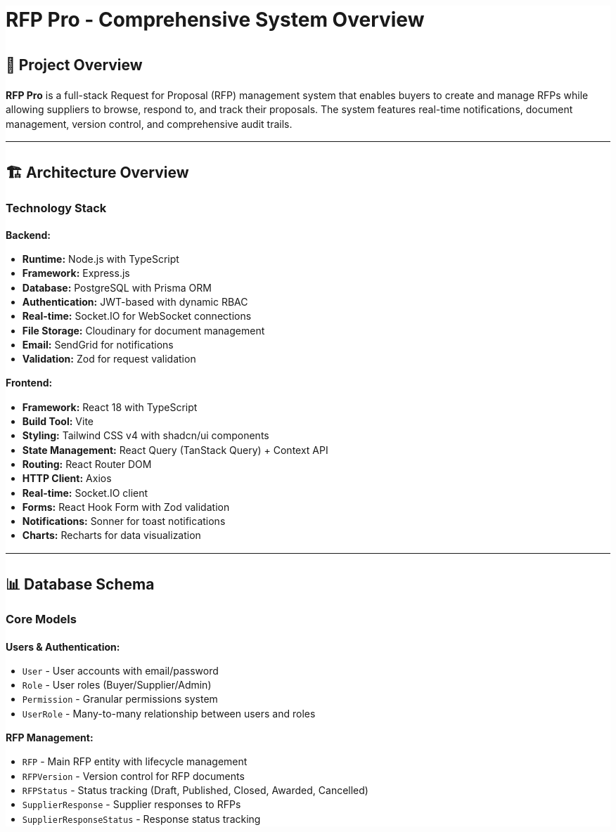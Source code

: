 # RFP Pro - Comprehensive System Overview

## 🚀 Project Overview

**RFP Pro** is a full-stack Request for Proposal (RFP) management system that enables buyers to create and manage RFPs while allowing suppliers to browse, respond to, and track their proposals. The system features real-time notifications, document management, version control, and comprehensive audit trails.

---

## 🏗️ Architecture Overview

### Technology Stack

**Backend:**
- **Runtime:** Node.js with TypeScript
- **Framework:** Express.js
- **Database:** PostgreSQL with Prisma ORM
- **Authentication:** JWT-based with dynamic RBAC
- **Real-time:** Socket.IO for WebSocket connections
- **File Storage:** Cloudinary for document management
- **Email:** SendGrid for notifications
- **Validation:** Zod for request validation

**Frontend:**
- **Framework:** React 18 with TypeScript
- **Build Tool:** Vite
- **Styling:** Tailwind CSS v4 with shadcn/ui components
- **State Management:** React Query (TanStack Query) + Context API
- **Routing:** React Router DOM
- **HTTP Client:** Axios
- **Real-time:** Socket.IO client
- **Forms:** React Hook Form with Zod validation
- **Notifications:** Sonner for toast notifications
- **Charts:** Recharts for data visualization

---

## 📊 Database Schema

### Core Models

**Users & Authentication:**
- `User` - User accounts with email/password
- `Role` - User roles (Buyer/Supplier/Admin)
- `Permission` - Granular permissions system
- `UserRole` - Many-to-many relationship between users and roles

**RFP Management:**
- `RFP` - Main RFP entity with lifecycle management
- `RFPVersion` - Version control for RFP documents
- `RFPStatus` - Status tracking (Draft, Published, Closed, Awarded, Cancelled)
- `SupplierResponse` - Supplier responses to RFPs
- `SupplierResponseStatus` - Response status tracking
